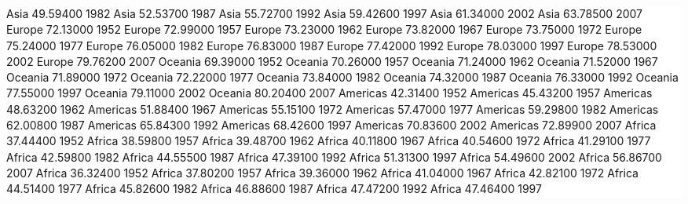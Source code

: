Asia         49.59400   1982
Asia         52.53700   1987
Asia         55.72700   1992
Asia         59.42600   1997
Asia         61.34000   2002
Asia         63.78500   2007
Europe       72.13000   1952
Europe       72.99000   1957
Europe       73.23000   1962
Europe       73.82000   1967
Europe       73.75000   1972
Europe       75.24000   1977
Europe       76.05000   1982
Europe       76.83000   1987
Europe       77.42000   1992
Europe       78.03000   1997
Europe       78.53000   2002
Europe       79.76200   2007
Oceania      69.39000   1952
Oceania      70.26000   1957
Oceania      71.24000   1962
Oceania      71.52000   1967
Oceania      71.89000   1972
Oceania      72.22000   1977
Oceania      73.84000   1982
Oceania      74.32000   1987
Oceania      76.33000   1992
Oceania      77.55000   1997
Oceania      79.11000   2002
Oceania      80.20400   2007
Americas     42.31400   1952
Americas     45.43200   1957
Americas     48.63200   1962
Americas     51.88400   1967
Americas     55.15100   1972
Americas     57.47000   1977
Americas     59.29800   1982
Americas     62.00800   1987
Americas     65.84300   1992
Americas     68.42600   1997
Americas     70.83600   2002
Americas     72.89900   2007
Africa       37.44400   1952
Africa       38.59800   1957
Africa       39.48700   1962
Africa       40.11800   1967
Africa       40.54600   1972
Africa       41.29100   1977
Africa       42.59800   1982
Africa       44.55500   1987
Africa       47.39100   1992
Africa       51.31300   1997
Africa       54.49600   2002
Africa       56.86700   2007
Africa       36.32400   1952
Africa       37.80200   1957
Africa       39.36000   1962
Africa       41.04000   1967
Africa       42.82100   1972
Africa       44.51400   1977
Africa       45.82600   1982
Africa       46.88600   1987
Africa       47.47200   1992
Africa       47.46400   1997